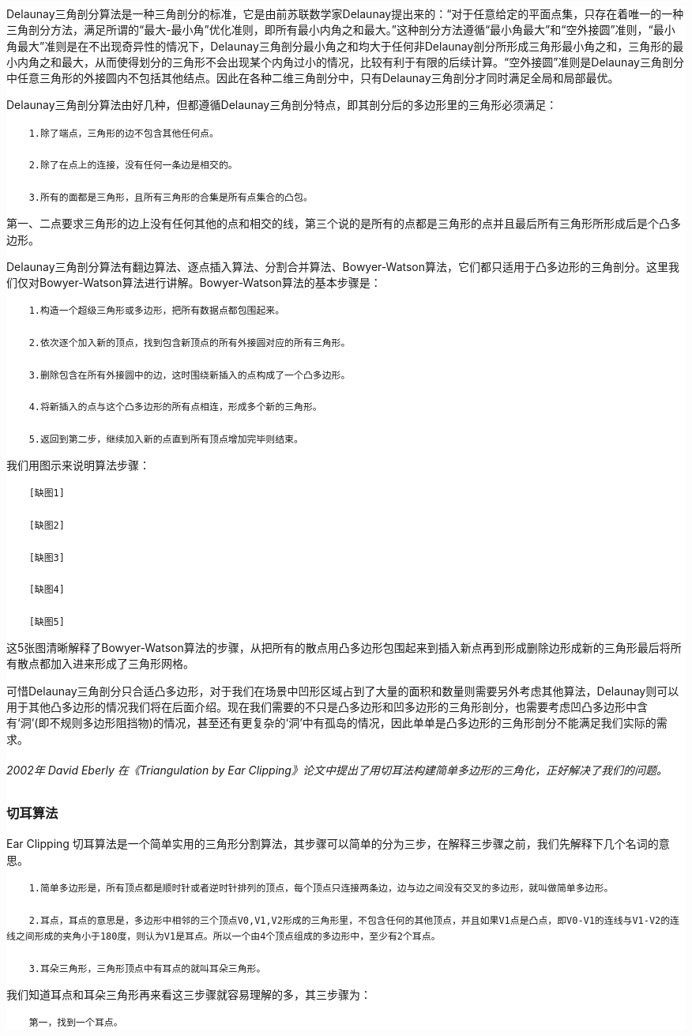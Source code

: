 Delaunay三角剖分算法是一种三角剖分的标准，它是由前苏联数学家Delaunay提出来的：“对于任意给定的平面点集，只存在着唯一的一种三角剖分方法，满足所谓的“最大-最小角”优化准则，即所有最小内角之和最大。”这种剖分方法遵循“最小角最大”和“空外接圆”准则，“最小角最大”准则是在不出现奇异性的情况下，Delaunay三角剖分最小角之和均大于任何非Delaunay剖分所形成三角形最小角之和，三角形的最小内角之和最大，从而使得划分的三角形不会出现某个内角过小的情况，比较有利于有限的后续计算。“空外接圆”准则是Delaunay三角剖分中任意三角形的外接圆内不包括其他结点。因此在各种二维三角剖分中，只有Delaunay三角剖分才同时满足全局和局部最优。

Delaunay三角剖分算法由好几种，但都遵循Delaunay三角剖分特点，即其剖分后的多边形里的三角形必须满足：

		1.除了端点，三角形的边不包含其他任何点。

		2.除了在点上的连接，没有任何一条边是相交的。

		3.所有的面都是三角形，且所有三角形的合集是所有点集合的凸包。

第一、二点要求三角形的边上没有任何其他的点和相交的线，第三个说的是所有的点都是三角形的点并且最后所有三角形所形成后是个凸多边形。

Delaunay三角剖分算法有翻边算法、逐点插入算法、分割合并算法、Bowyer-Watson算法，它们都只适用于凸多边形的三角剖分。这里我们仅对Bowyer-Watson算法进行讲解。Bowyer-Watson算法的基本步骤是：

		1.构造一个超级三角形或多边形，把所有数据点都包围起来。

		2.依次逐个加入新的顶点，找到包含新顶点的所有外接圆对应的所有三角形。

		3.删除包含在所有外接圆中的边，这时围绕新插入的点构成了一个凸多边形。

		4.将新插入的点与这个凸多边形的所有点相连，形成多个新的三角形。

		5.返回到第二步，继续加入新的点直到所有顶点增加完毕则结束。

我们用图示来说明算法步骤：

		[缺图1]

		[缺图2]

		[缺图3]

		[缺图4]

		[缺图5]

这5张图清晰解释了Bowyer-Watson算法的步骤，从把所有的散点用凸多边形包围起来到插入新点再到形成删除边形成新的三角形最后将所有散点都加入进来形成了三角形网格。

可惜Delaunay三角剖分只合适凸多边形，对于我们在场景中凹形区域占到了大量的面积和数量则需要另外考虑其他算法，Delaunay则可以用于其他凸多边形的情况我们将在后面介绍。现在我们需要的不只是凸多边形和凹多边形的三角形剖分，也需要考虑凹凸多边形中含有‘洞’(即不规则多边形阻挡物)的情况，甚至还有更复杂的‘洞’中有孤岛的情况，因此单单是凸多边形的三角形剖分不能满足我们实际的需求。

###### 2002年 David Eberly 在《Triangulation by Ear Clipping》论文中提出了用切耳法构建简单多边形的三角化，正好解决了我们的问题。

### 切耳算法

Ear Clipping 切耳算法是一个简单实用的三角形分割算法，其步骤可以简单的分为三步，在解释三步骤之前，我们先解释下几个名词的意思。

		1.简单多边形是，所有顶点都是顺时针或者逆时针排列的顶点，每个顶点只连接两条边，边与边之间没有交叉的多边形，就叫做简单多边形。

		2.耳点，耳点的意思是，多边形中相邻的三个顶点V0,V1,V2形成的三角形里，不包含任何的其他顶点，并且如果V1点是凸点，即V0-V1的连线与V1-V2的连线之间形成的夹角小于180度，则认为V1是耳点。所以一个由4个顶点组成的多边形中，至少有2个耳点。

		3.耳朵三角形，三角形顶点中有耳点的就叫耳朵三角形。

我们知道耳点和耳朵三角形再来看这三步骤就容易理解的多，其三步骤为：

		第一，找到一个耳点。
